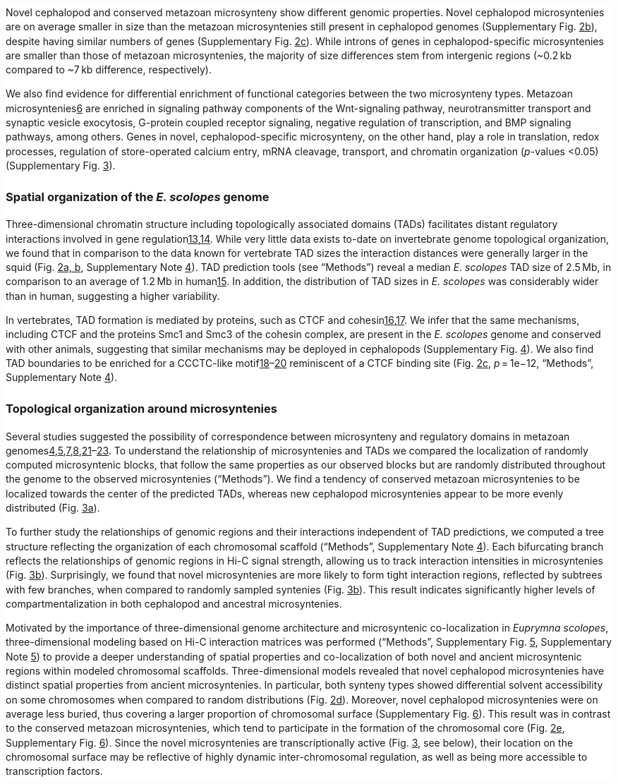 Novel cephalopod and conserved metazoan microsynteny show different genomic properties. Novel cephalopod microsyntenies are on average smaller in size than the metazoan microsyntenies still present in cephalopod genomes (Supplementary Fig. [2b](#MOESM1)), despite having similar numbers of genes (Supplementary Fig. [2c](#MOESM1)). While introns of genes in cephalopod-specific microsyntenies are smaller than those of metazoan microsyntenies, the majority of size differences stem from intergenic regions (~0.2 kb compared to ~7 kb difference, respectively).

We also find evidence for differential enrichment of functional categories between the two microsynteny types. Metazoan microsyntenies[6](#CR6) are enriched in signaling pathway components of the Wnt-signaling pathway, neurotransmitter transport and synaptic vesicle exocytosis, G-protein coupled receptor signaling, negative regulation of transcription, and BMP signaling pathways, among others. Genes in novel, cephalopod-specific microsynteny, on the other hand, play a role in translation, redox processes, regulation of store-operated calcium entry, mRNA cleavage, transport, and chromatin organization (_p_\-values <0.05) (Supplementary Fig. [3](#MOESM1)).

### Spatial organization of the _E. scolopes_ genome

Three-dimensional chromatin structure including topologically associated domains (TADs) facilitates distant regulatory interactions involved in gene regulation[13](#CR13),[14](#CR14). While very little data exists to-date on invertebrate genome topological organization, we found that in comparison to the data known for vertebrate TAD sizes the interaction distances were generally larger in the squid (Fig. [2a, b](#Fig2), Supplementary Note [4](#MOESM1)). TAD prediction tools (see “Methods”) reveal a median _E. scolopes_ TAD size of 2.5 Mb, in comparison to an average of 1.2 Mb in human[15](#CR15). In addition, the distribution of TAD sizes in _E. scolopes_ was considerably wider than in human, suggesting a higher variability.

In vertebrates, TAD formation is mediated by proteins, such as CTCF and cohesin[16](#CR16),[17](#CR17). We infer that the same mechanisms, including CTCF and the proteins Smc1 and Smc3 of the cohesin complex, are present in the _E. scolopes_ genome and conserved with other animals, suggesting that similar mechanisms may be deployed in cephalopods (Supplementary Fig. [4](#MOESM1)). We also find TAD boundaries to be enriched for a CCCTC-like motif[18](#CR18)–[20](#CR20) reminiscent of a CTCF binding site (Fig. [2c](#Fig2), _p_ = 1e−12, “Methods”, Supplementary Note [4](#MOESM1)).

### Topological organization around microsyntenies

Several studies suggested the possibility of correspondence between microsynteny and regulatory domains in metazoan genomes[4](#CR4),[5](#CR5),[7](#CR7),[8](#CR8),[21](#CR21)–[23](#CR23). To understand the relationship of microsyntenies and TADs we compared the localization of randomly computed microsyntenic blocks, that follow the same properties as our observed blocks but are randomly distributed throughout the genome to the observed microsyntenies (“Methods”). We find a tendency of conserved metazoan microsyntenies to be localized towards the center of the predicted TADs, whereas new cephalopod microsyntenies appear to be more evenly distributed (Fig. [3a](#Fig3)).

To further study the relationships of genomic regions and their interactions independent of TAD predictions, we computed a tree structure reflecting the organization of each chromosomal scaffold (“Methods”, Supplementary Note [4](#MOESM1)). Each bifurcating branch reflects the relationships of genomic regions in Hi-C signal strength, allowing us to track interaction intensities in microsyntenies (Fig. [3b](#Fig3)). Surprisingly, we found that novel microsyntenies are more likely to form tight interaction regions, reflected by subtrees with few branches, when compared to randomly sampled syntenies (Fig. [3b](#Fig3)). This result indicates significantly higher levels of compartmentalization in both cephalopod and ancestral microsyntenies.

Motivated by the importance of three-dimensional genome architecture and microsyntenic co-localization in _Euprymna scolopes_, three-dimensional modeling based on Hi-C interaction matrices was performed (“Methods”, Supplementary Fig. [5](#MOESM1), Supplementary Note [5](#MOESM1)) to provide a deeper understanding of spatial properties and co-localization of both novel and ancient microsyntenic regions within modeled chromosomal scaffolds. Three-dimensional models revealed that novel cephalopod microsyntenies have distinct spatial properties from ancient microsyntenies. In particular, both synteny types showed differential solvent accessibility on some chromosomes when compared to random distributions (Fig. [2d](#Fig2)). Moreover, novel cephalopod microsyntenies were on average less buried, thus covering a larger proportion of chromosomal surface (Supplementary Fig. [6](#MOESM1)). This result was in contrast to the conserved metazoan microsyntenies, which tend to participate in the formation of the chromosomal core (Fig. [2e](#Fig2), Supplementary Fig. [6](#MOESM1)). Since the novel microsyntenies are transcriptionally active (Fig. [3](#Fig3), see below), their location on the chromosomal surface may be reflective of highly dynamic inter-chromosomal regulation, as well as being more accessible to transcription factors.
